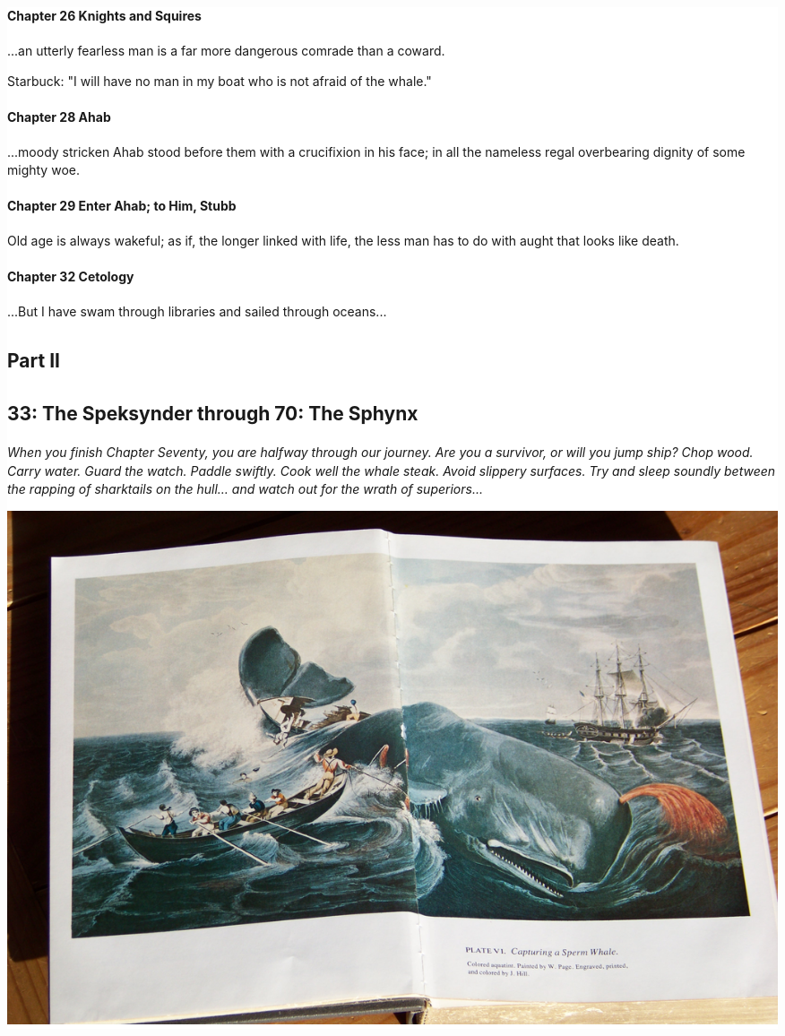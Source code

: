 #### Chapter 26 Knights and Squires

...an utterly fearless man is a far more dangerous comrade than a coward. 

Starbuck: "I will have no man in my boat who is not afraid of the whale." 

#### Chapter 28 Ahab

...moody stricken Ahab stood before them with a crucifixion in his face; in all the nameless regal overbearing dignity of some mighty woe. 

#### Chapter 29 Enter Ahab; to Him, Stubb

Old age is always wakeful; as if, the longer linked with life, the less man has to do with aught that looks like death.

#### Chapter 32 Cetology

...But I have swam through libraries and sailed through oceans...

## Part II

## 33: The Speksynder through 70: The Sphynx

*When you finish Chapter Seventy, you are halfway through our journey. Are you a survivor, or will you jump ship? Chop wood. Carry water. Guard the watch. Paddle swiftly. Cook well the whale steak. Avoid slippery surfaces. Try and sleep soundly between the rapping of sharktails on the hull… and watch out for the wrath of superiors...* 

![](/assets/uploads/capturing-a-sperm-whale.jpeg)

